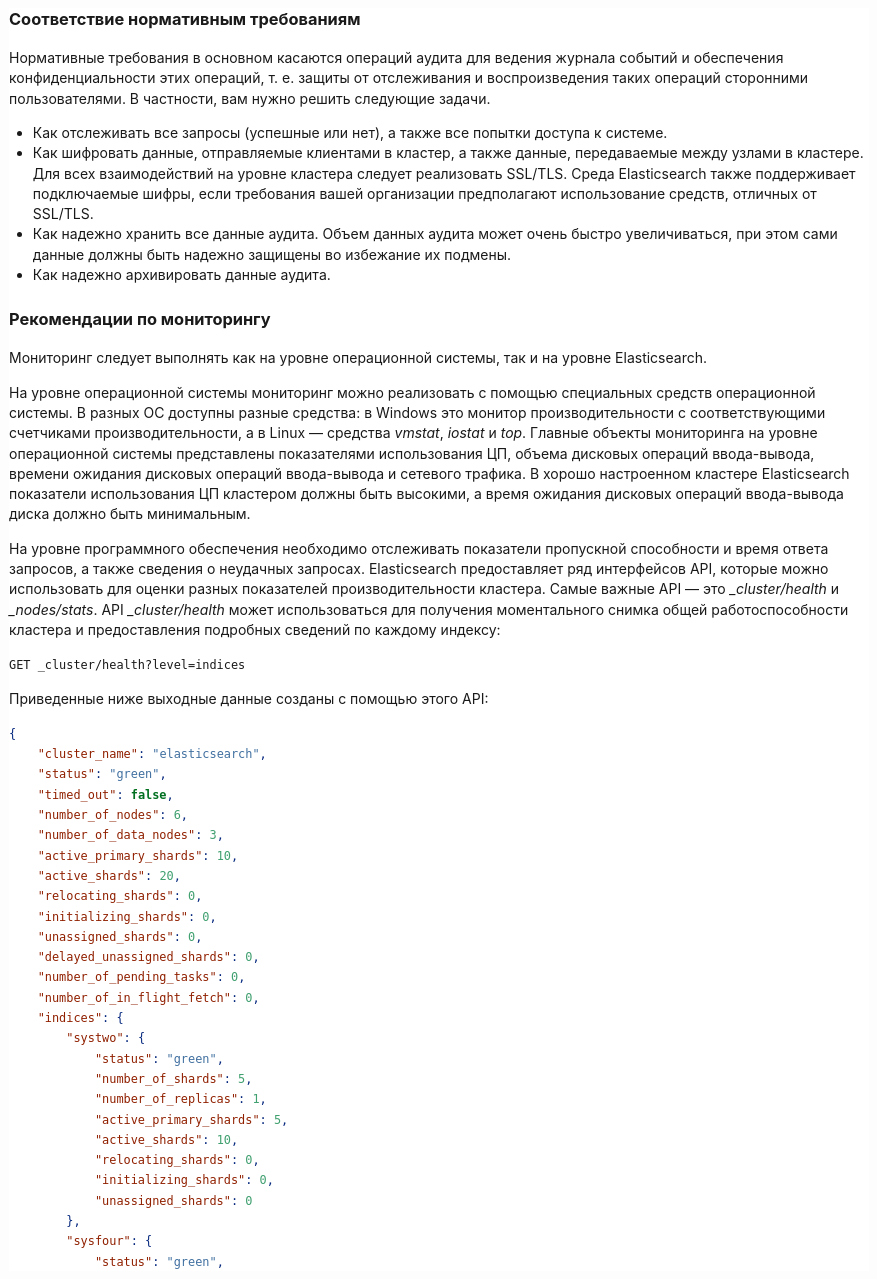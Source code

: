 ### Соответствие нормативным требованиям

Нормативные требования в основном касаются операций аудита для ведения журнала событий и обеспечения конфиденциальности этих операций, т. е. защиты от отслеживания и воспроизведения таких операций сторонними пользователями. В частности, вам нужно решить следующие задачи.

- Как отслеживать все запросы (успешные или нет), а также все попытки доступа к системе.
- Как шифровать данные, отправляемые клиентами в кластер, а также данные, передаваемые между узлами в кластере. Для всех взаимодействий на уровне кластера следует реализовать SSL/TLS. Среда Elasticsearch также поддерживает подключаемые шифры, если требования вашей организации предполагают использование средств, отличных от SSL/TLS.
- Как надежно хранить все данные аудита. Объем данных аудита может очень быстро увеличиваться, при этом сами данные должны быть надежно защищены во избежание их подмены.
- Как надежно архивировать данные аудита.

### Рекомендации по мониторингу

Мониторинг следует выполнять как на уровне операционной системы, так и на уровне Elasticsearch.

На уровне операционной системы мониторинг можно реализовать с помощью специальных средств операционной системы. В разных ОС доступны разные средства: в Windows это монитор производительности с соответствующими счетчиками производительности, а в Linux — средства *vmstat*, *iostat* и *top*. Главные объекты мониторинга на уровне операционной системы представлены показателями использования ЦП, объема дисковых операций ввода-вывода, времени ожидания дисковых операций ввода-вывода и сетевого трафика. В хорошо настроенном кластере Elasticsearch показатели использования ЦП кластером должны быть высокими, а время ожидания дисковых операций ввода-вывода диска должно быть минимальным.

На уровне программного обеспечения необходимо отслеживать показатели пропускной способности и время ответа запросов, а также сведения о неудачных запросах. Elasticsearch предоставляет ряд интерфейсов API, которые можно использовать для оценки разных показателей производительности кластера. Самые важные API — это *\_cluster/health* и *\_nodes/stats*. API *\_cluster/health* может использоваться для получения моментального снимка общей работоспособности кластера и предоставления подробных сведений по каждому индексу:

`GET _cluster/health?level=indices`

Приведенные ниже выходные данные созданы с помощью этого API:

```json
{
    "cluster_name": "elasticsearch",
    "status": "green",
    "timed_out": false,
    "number_of_nodes": 6,
    "number_of_data_nodes": 3,
    "active_primary_shards": 10,
    "active_shards": 20,
    "relocating_shards": 0,
    "initializing_shards": 0,
    "unassigned_shards": 0,
    "delayed_unassigned_shards": 0,
    "number_of_pending_tasks": 0,
    "number_of_in_flight_fetch": 0,
    "indices": {
        "systwo": {
            "status": "green",
            "number_of_shards": 5,
            "number_of_replicas": 1,
            "active_primary_shards": 5,
            "active_shards": 10,
            "relocating_shards": 0,
            "initializing_shards": 0,
            "unassigned_shards": 0
        },
        "sysfour": {
            "status": "green",
```